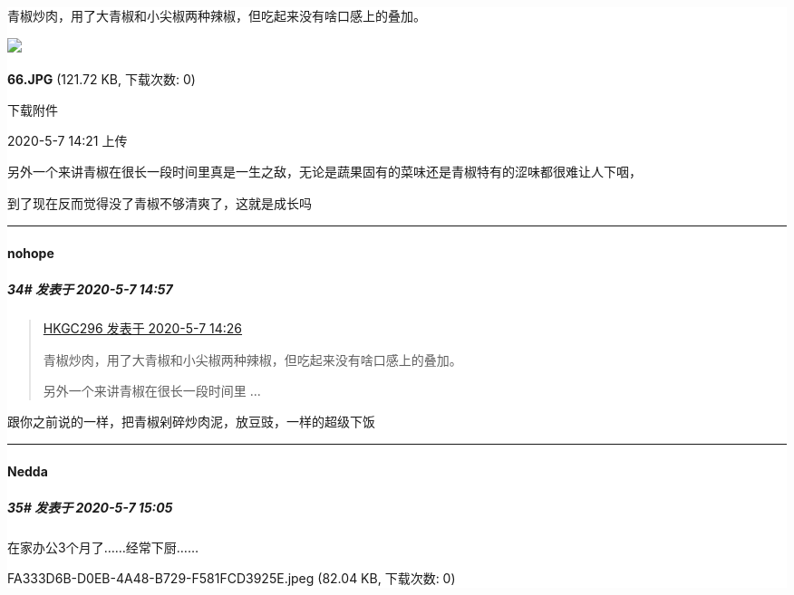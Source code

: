 


青椒炒肉，用了大青椒和小尖椒两种辣椒，但吃起来没有啥口感上的叠加。


<img src="https://img.saraba1st.com/forum/202005/07/142158kuw1mxsebmgmxyrx.jpg" referrerpolicy="no-referrer">


<strong>66.JPG</strong> (121.72 KB, 下载次数: 0)

下载附件

2020-5-7 14:21 上传






另外一个来讲青椒在很长一段时间里真是一生之敌，无论是蔬果固有的菜味还是青椒特有的涩味都很难让人下咽，

到了现在反而觉得没了青椒不够清爽了，这就是成长吗







-----

####  nohope  
##### 34#       发表于 2020-5-7 14:57



<blockquote><a href="httphttps://bbs.saraba1st.com/2b/forum.php?mod=redirect&amp;goto=findpost&amp;pid=47332231&amp;ptid=1931651" target="_blank">HKGC296 发表于 2020-5-7 14:26</a>

青椒炒肉，用了大青椒和小尖椒两种辣椒，但吃起来没有啥口感上的叠加。

另外一个来讲青椒在很长一段时间里 ...</blockquote>
跟你之前说的一样，把青椒剁碎炒肉泥，放豆豉，一样的超级下饭







-----

####  Nedda  
##### 35#       发表于 2020-5-7 15:05




在家办公3个月了……经常下厨……






FA333D6B-D0EB-4A48-B729-F581FCD3925E.jpeg
(82.04 KB, 下载次数: 0)



